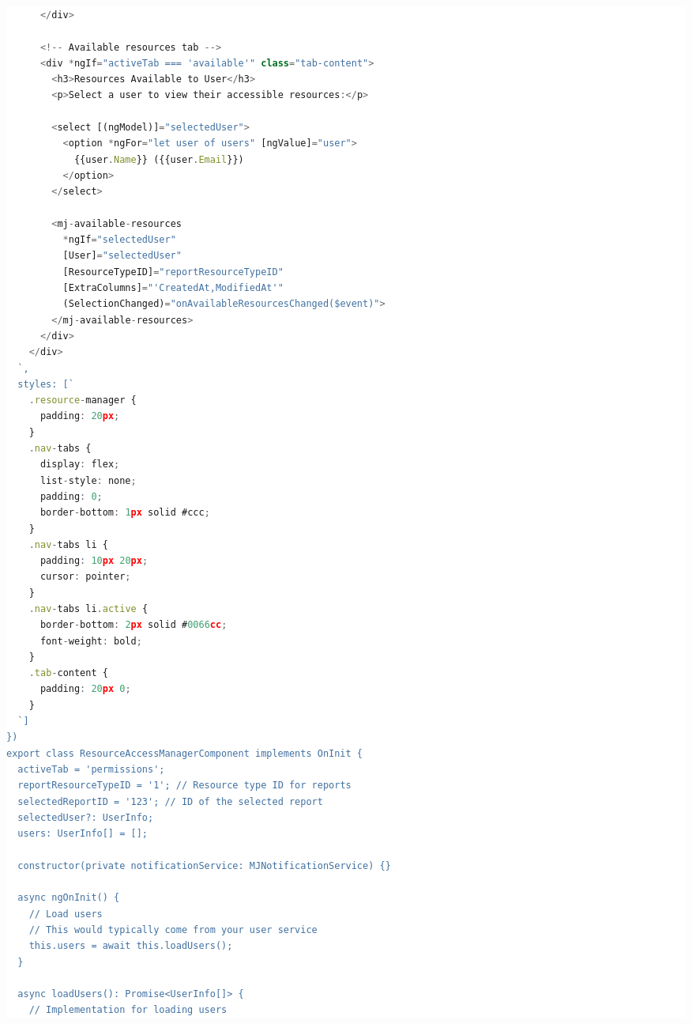 ```typescript
      </div>
      
      <!-- Available resources tab -->
      <div *ngIf="activeTab === 'available'" class="tab-content">
        <h3>Resources Available to User</h3>
        <p>Select a user to view their accessible resources:</p>
        
        <select [(ngModel)]="selectedUser">
          <option *ngFor="let user of users" [ngValue]="user">
            {{user.Name}} ({{user.Email}})
          </option>
        </select>
        
        <mj-available-resources
          *ngIf="selectedUser"
          [User]="selectedUser"
          [ResourceTypeID]="reportResourceTypeID"
          [ExtraColumns]="'CreatedAt,ModifiedAt'"
          (SelectionChanged)="onAvailableResourcesChanged($event)">
        </mj-available-resources>
      </div>
    </div>
  `,
  styles: [`
    .resource-manager {
      padding: 20px;
    }
    .nav-tabs {
      display: flex;
      list-style: none;
      padding: 0;
      border-bottom: 1px solid #ccc;
    }
    .nav-tabs li {
      padding: 10px 20px;
      cursor: pointer;
    }
    .nav-tabs li.active {
      border-bottom: 2px solid #0066cc;
      font-weight: bold;
    }
    .tab-content {
      padding: 20px 0;
    }
  `]
})
export class ResourceAccessManagerComponent implements OnInit {
  activeTab = 'permissions';
  reportResourceTypeID = '1'; // Resource type ID for reports
  selectedReportID = '123'; // ID of the selected report
  selectedUser?: UserInfo;
  users: UserInfo[] = [];
  
  constructor(private notificationService: MJNotificationService) {}
  
  async ngOnInit() {
    // Load users
    // This would typically come from your user service
    this.users = await this.loadUsers();
  }
  
  async loadUsers(): Promise<UserInfo[]> {
    // Implementation for loading users
```